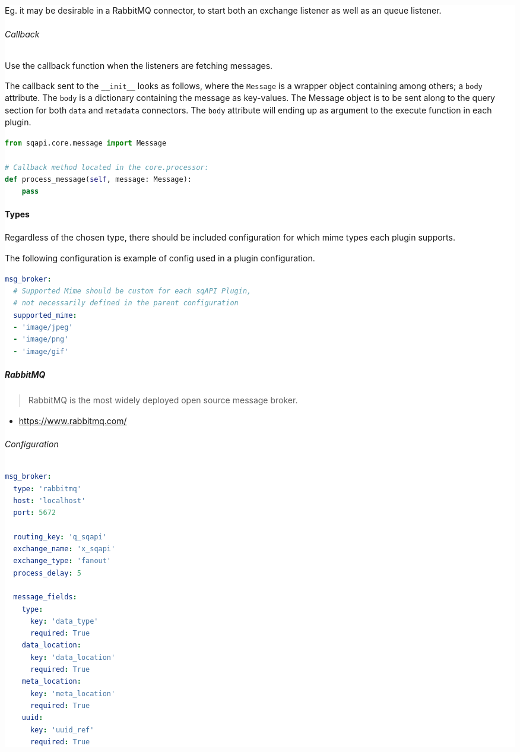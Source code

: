 Eg. it may be desirable in a RabbitMQ connector,
to start both an exchange listener as well as an queue listener.

###### Callback
Use the callback function when the listeners are fetching messages.

The callback sent to the `__init__` looks as follows,
where the `Message` is a wrapper object containing among others; a `body` attribute.
The `body` is a dictionary containing the message as key-values.
The Message object is to be sent along to the query section for both `data` and `metadata` connectors.
The `body` attribute will ending up as argument to the execute function in each plugin.

```python
from sqapi.core.message import Message

# Callback method located in the core.processor:
def process_message(self, message: Message):
    pass
```

#### Types
Regardless of the chosen type,
there should be included configuration
for which mime types each plugin supports.

The following configuration is example
of config used in a plugin configuration.
```yaml
msg_broker:
  # Supported Mime should be custom for each sqAPI Plugin,
  # not necessarily defined in the parent configuration
  supported_mime:
  - 'image/jpeg'
  - 'image/png'
  - 'image/gif'
```

##### RabbitMQ
> RabbitMQ is the most widely deployed open source message broker.
- https://www.rabbitmq.com/

###### Configuration
```yaml
msg_broker:
  type: 'rabbitmq'
  host: 'localhost'
  port: 5672

  routing_key: 'q_sqapi'
  exchange_name: 'x_sqapi'
  exchange_type: 'fanout'
  process_delay: 5

  message_fields:
    type:
      key: 'data_type'
      required: True
    data_location:
      key: 'data_location'
      required: True
    meta_location:
      key: 'meta_location'
      required: True
    uuid:
      key: 'uuid_ref'
      required: True
```